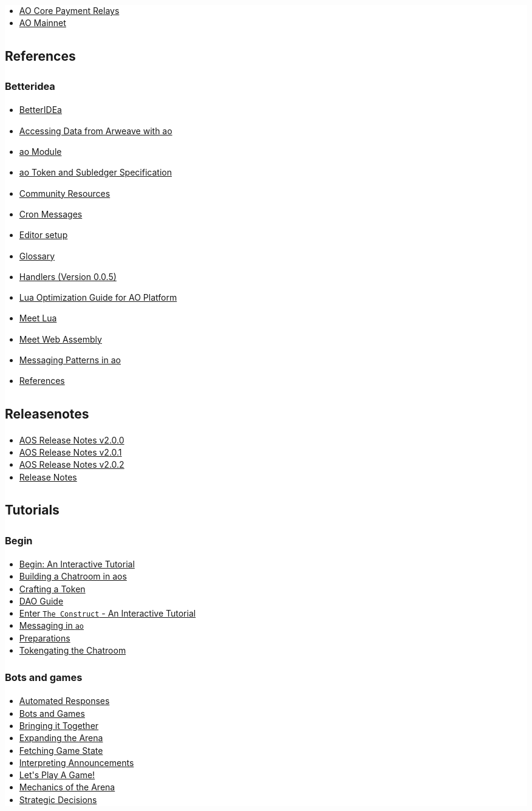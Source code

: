 - [AO Core Payment Relays](https://cookbook_ao.arweave.net/mainnet/ao-core-relay.html)
- [AO Mainnet](https://cookbook_ao.arweave.net/mainnet/index.html)

## References

### Betteridea

- [BetterIDEa](https://cookbook_ao.arweave.net/references/betteridea/index.html)

- [Accessing Data from Arweave with ao](https://cookbook_ao.arweave.net/references/data.html)
- [ao Module](https://cookbook_ao.arweave.net/references/ao.html)
- [ao Token and Subledger Specification](https://cookbook_ao.arweave.net/references/token.html)
- [Community Resources](https://cookbook_ao.arweave.net/references/community.html)
- [Cron Messages](https://cookbook_ao.arweave.net/references/cron.html)
- [Editor setup](https://cookbook_ao.arweave.net/references/editor-setup.html)
- [Glossary](https://cookbook_ao.arweave.net/references/glossary.html)
- [Handlers (Version 0.0.5)](https://cookbook_ao.arweave.net/references/handlers.html)
- [Lua Optimization Guide for AO Platform](https://cookbook_ao.arweave.net/references/lua-optimization.html)
- [Meet Lua](https://cookbook_ao.arweave.net/references/lua.html)
- [Meet Web Assembly](https://cookbook_ao.arweave.net/references/wasm.html)
- [Messaging Patterns in ao](https://cookbook_ao.arweave.net/references/messaging.html)
- [References](https://cookbook_ao.arweave.net/references/index.html)

## Releasenotes

- [AOS Release Notes v2.0.0](https://cookbook_ao.arweave.net/releasenotes/aos-2_0_0.html)
- [AOS Release Notes v2.0.1](https://cookbook_ao.arweave.net/releasenotes/aos-2_0_1.html)
- [AOS Release Notes v2.0.2](https://cookbook_ao.arweave.net/releasenotes/aos-2_0_2.html)
- [Release Notes](https://cookbook_ao.arweave.net/releasenotes/index.html)

## Tutorials

### Begin

- [Begin: An Interactive Tutorial](https://cookbook_ao.arweave.net/tutorials/begin/index.html)
- [Building a Chatroom in aos](https://cookbook_ao.arweave.net/tutorials/begin/chatroom.html)
- [Crafting a Token](https://cookbook_ao.arweave.net/tutorials/begin/token.html)
- [DAO Guide](https://cookbook_ao.arweave.net/tutorials/begin/dao.html)
- [Enter `The Construct` - An Interactive Tutorial](https://cookbook_ao.arweave.net/tutorials/begin/rabbithole.html)
- [Messaging in `ao`](https://cookbook_ao.arweave.net/tutorials/begin/messaging.html)
- [Preparations](https://cookbook_ao.arweave.net/tutorials/begin/preparations.html)
- [Tokengating the Chatroom](https://cookbook_ao.arweave.net/tutorials/begin/tokengating.html)

### Bots and games

- [Automated Responses](https://cookbook_ao.arweave.net/tutorials/bots-and-games/attacking.html)
- [Bots and Games](https://cookbook_ao.arweave.net/tutorials/bots-and-games/index.html)
- [Bringing it Together](https://cookbook_ao.arweave.net/tutorials/bots-and-games/bringing-together.html)
- [Expanding the Arena](https://cookbook_ao.arweave.net/tutorials/bots-and-games/build-game.html)
- [Fetching Game State](https://cookbook_ao.arweave.net/tutorials/bots-and-games/game-state.html)
- [Interpreting Announcements](https://cookbook_ao.arweave.net/tutorials/bots-and-games/announcements.html)
- [Let's Play A Game!](https://cookbook_ao.arweave.net/tutorials/bots-and-games/ao-effect.html)
- [Mechanics of the Arena](https://cookbook_ao.arweave.net/tutorials/bots-and-games/arena-mechanics.html)
- [Strategic Decisions](https://cookbook_ao.arweave.net/tutorials/bots-and-games/decisions.html)
